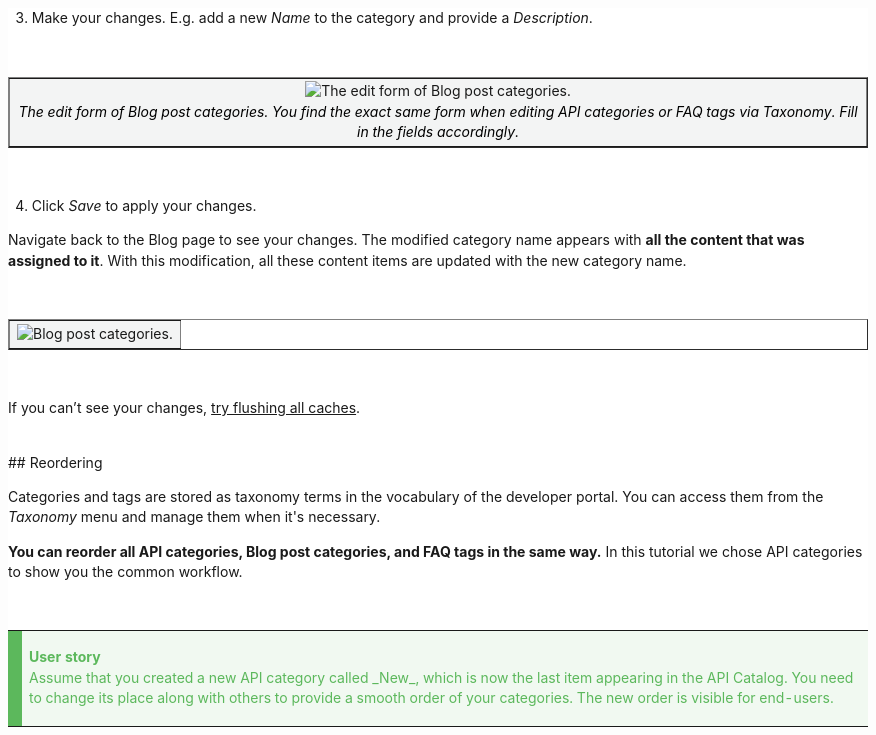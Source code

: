 3. Make your changes. E.g. add a new _Name_ to the category and provide a _Description_.


</br>
<table align="center" border="1">
	<tbody>
		<tr>
			<td bgcolor="#f3f4f4" align="center"><img align="center" alt="The edit form of Blog post categories."
            src="@guide_path/assets/categories_edit2.png" max-width="800">
            <div align="center"><em><font color="black">The edit form of Blog post categories. You find the exact same
            form when editing API categories or FAQ tags via Taxonomy. Fill in the fields accordingly.
			</em></font></div></td>
		</tr>
	</tbody>
</table>
</br>

4. Click _Save_ to apply your changes.

Navigate back to the Blog page to see your changes. The modified category name appears with **all the content that was**
**assigned to it**. With this modification, all these content items are updated with the new category name.


</br>
<table align="center" border="1">
	<tbody>
		<tr>
			<td bgcolor="#f3f4f4" align="center"><img alt="Blog post categories."
			src="@guide_path/assets/categories_edit3.png"
            max-width="800" align="center"></td>
		</tr>
	</tbody>
</table>
</br>

If you can’t see your changes, [try flushing all caches](/admin/guides/faq/faq#faq-cache).

</br>
## <a id="reorder-category"></a>Reordering
</br>

Categories and tags are stored as taxonomy terms in the vocabulary of the developer portal. You can access them
from the _Taxonomy_ menu and manage them when it's necessary.

**You can reorder all API categories, Blog post categories, and FAQ tags in the same way.** In this tutorial we chose
API categories to show you the common workflow.


</br>
<table border="0" cellpadding="8" cellspacing="5" style="width: 100%">
	<tbody>
		<tr bgcolor="#f1f9f1">
			<td bgcolor="#5cb85c" style="width: 1px"></td>
			<td width="100%"><p><font color="#5cb85c"><strong>User story</strong></font>
            </br><font color="#5cb85c">Assume that you created a new API category called _New_, which is now the last
            item appearing in the API Catalog. You need to change its place along with others to provide a smooth
            order of your categories. The new order is visible for end-users.</font></p>
			</td>
		</tr>
	</tbody>